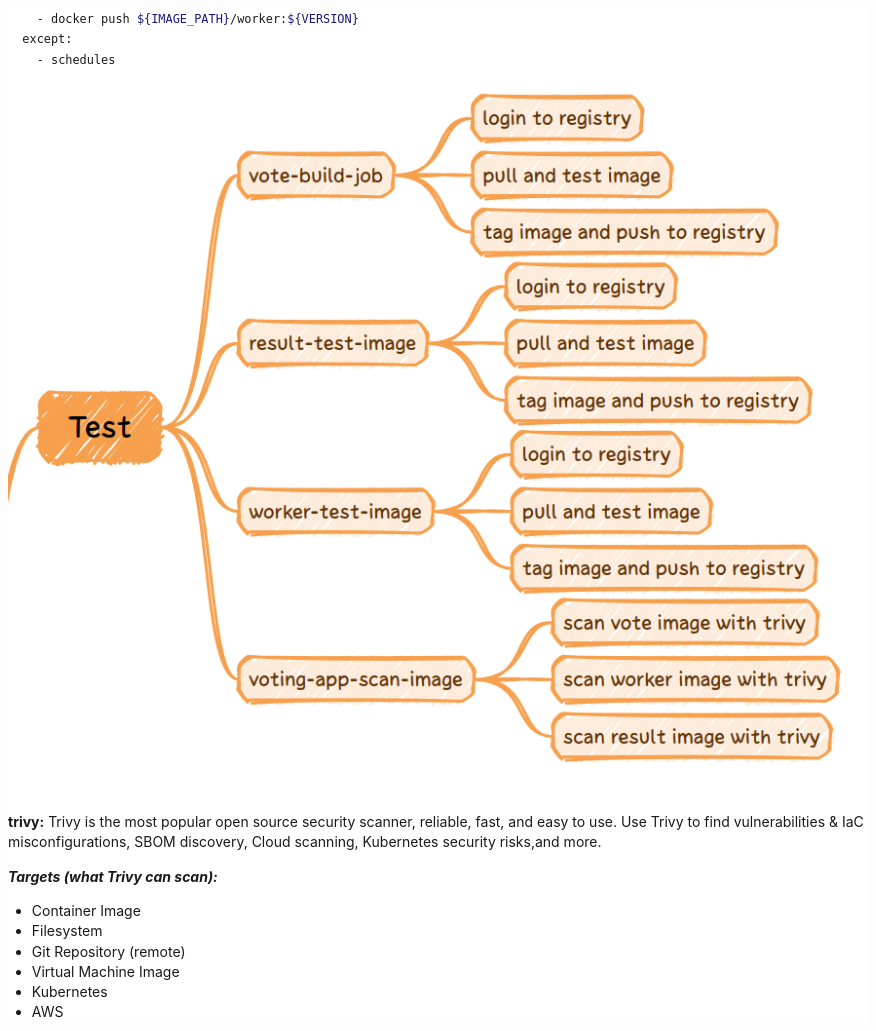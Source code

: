 ```bash
    - docker push ${IMAGE_PATH}/worker:${VERSION}
  except:
    - schedules
```
![test stage jobs](images/test-stage-jobs.png)

#
**trivy:** Trivy is the most popular open source security scanner, reliable, fast, and easy to use. Use Trivy to find vulnerabilities & IaC misconfigurations, SBOM discovery, Cloud scanning, Kubernetes security risks,and more.

***Targets (what Trivy can scan):***
  - Container Image
  - Filesystem
  - Git Repository (remote)
  - Virtual Machine Image
  - Kubernetes
  - AWS
